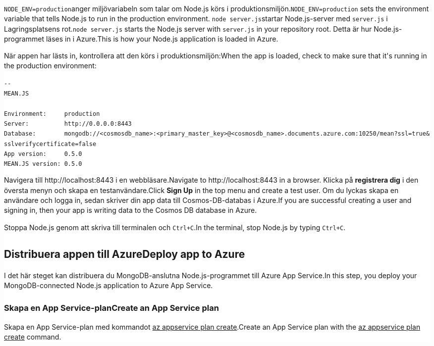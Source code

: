 <span data-ttu-id="b7f1d-189">`NODE_ENV=production`anger miljövariabeln som talar om Node.js körs i produktionsmiljön.</span><span class="sxs-lookup"><span data-stu-id="b7f1d-189">`NODE_ENV=production` sets the environment variable that tells Node.js to run in the production environment.</span></span>  <span data-ttu-id="b7f1d-190">`node server.js`startar Node.js-server med `server.js` i Lagringsplatsens rot.</span><span class="sxs-lookup"><span data-stu-id="b7f1d-190">`node server.js` starts the Node.js server with `server.js` in your repository root.</span></span> <span data-ttu-id="b7f1d-191">Detta är hur Node.js-programmet läses in i Azure.</span><span class="sxs-lookup"><span data-stu-id="b7f1d-191">This is how your Node.js application is loaded in Azure.</span></span> 

<span data-ttu-id="b7f1d-192">När appen har lästs in, kontrollera att den körs i produktionsmiljön:</span><span class="sxs-lookup"><span data-stu-id="b7f1d-192">When the app is loaded, check to make sure that it's running in the production environment:</span></span>

```
--
MEAN.JS

Environment:     production
Server:          http://0.0.0.0:8443
Database:        mongodb://<cosmosdb_name>:<primary_master_key>@<cosmosdb_name>.documents.azure.com:10250/mean?ssl=true&sslverifycertificate=false
App version:     0.5.0
MEAN.JS version: 0.5.0
```

<span data-ttu-id="b7f1d-193">Navigera till http://localhost:8443 i en webbläsare.</span><span class="sxs-lookup"><span data-stu-id="b7f1d-193">Navigate to http://localhost:8443 in a browser.</span></span> <span data-ttu-id="b7f1d-194">Klicka på **registrera dig** i den översta menyn och skapa en testanvändare.</span><span class="sxs-lookup"><span data-stu-id="b7f1d-194">Click **Sign Up** in the top menu and create a test user.</span></span> <span data-ttu-id="b7f1d-195">Om du lyckas skapa en användare och logga in, sedan skriver din app data till Cosmos-DB-databas i Azure.</span><span class="sxs-lookup"><span data-stu-id="b7f1d-195">If you are successful creating a user and signing in, then your app is writing data to the Cosmos DB database in Azure.</span></span> 

<span data-ttu-id="b7f1d-196">Stoppa Node.js genom att skriva till terminalen och `Ctrl+C`.</span><span class="sxs-lookup"><span data-stu-id="b7f1d-196">In the terminal, stop Node.js by typing `Ctrl+C`.</span></span> 

## <a name="deploy-app-to-azure"></a><span data-ttu-id="b7f1d-197">Distribuera appen till Azure</span><span class="sxs-lookup"><span data-stu-id="b7f1d-197">Deploy app to Azure</span></span>

<span data-ttu-id="b7f1d-198">I det här steget kan distribuera du MongoDB-anslutna Node.js-programmet till Azure App Service.</span><span class="sxs-lookup"><span data-stu-id="b7f1d-198">In this step, you deploy your MongoDB-connected Node.js application to Azure App Service.</span></span>

### <a name="create-an-app-service-plan"></a><span data-ttu-id="b7f1d-199">Skapa en App Service-plan</span><span class="sxs-lookup"><span data-stu-id="b7f1d-199">Create an App Service plan</span></span>

<span data-ttu-id="b7f1d-200">Skapa en App Service-plan med kommandot [az appservice plan create](/cli/azure/appservice/plan#create).</span><span class="sxs-lookup"><span data-stu-id="b7f1d-200">Create an App Service plan with the [az appservice plan create](/cli/azure/appservice/plan#create) command.</span></span> 
